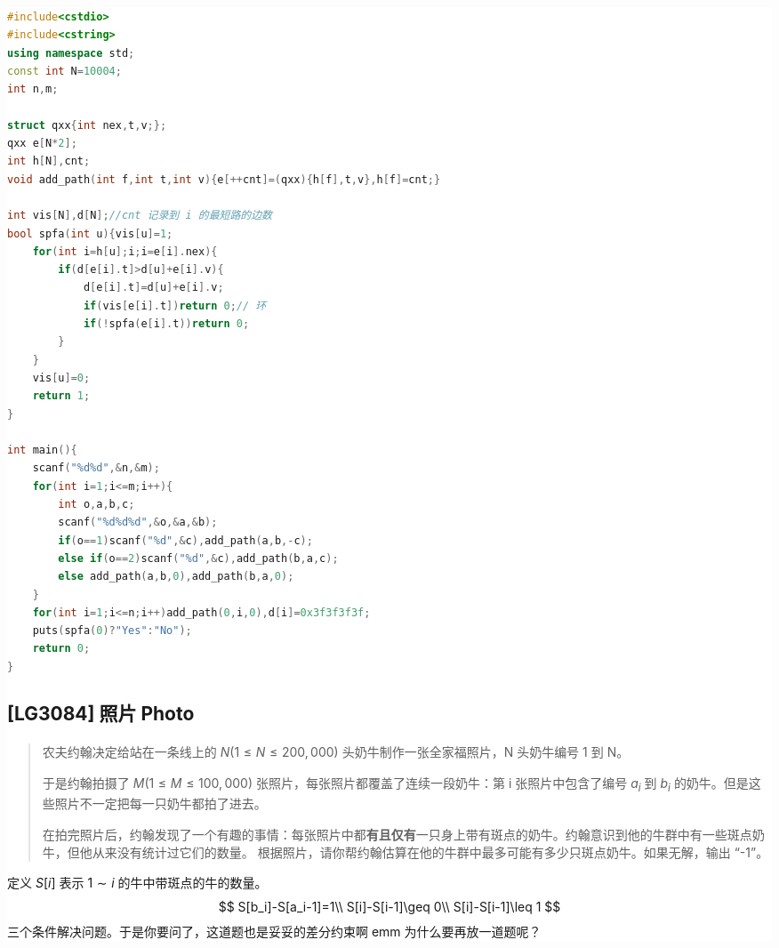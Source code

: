 ```cpp
#include<cstdio>
#include<cstring>
using namespace std;
const int N=10004;
int n,m;

struct qxx{int nex,t,v;};
qxx e[N*2];
int h[N],cnt;
void add_path(int f,int t,int v){e[++cnt]=(qxx){h[f],t,v},h[f]=cnt;}

int vis[N],d[N];//cnt 记录到 i 的最短路的边数
bool spfa(int u){vis[u]=1;
	for(int i=h[u];i;i=e[i].nex){
        if(d[e[i].t]>d[u]+e[i].v){
            d[e[i].t]=d[u]+e[i].v;
			if(vis[e[i].t])return 0;// 环
			if(!spfa(e[i].t))return 0;
		}
	}
	vis[u]=0;
	return 1;
}

int main(){
    scanf("%d%d",&n,&m);
	for(int i=1;i<=m;i++){
        int o,a,b,c;
		scanf("%d%d%d",&o,&a,&b);
		if(o==1)scanf("%d",&c),add_path(a,b,-c);
		else if(o==2)scanf("%d",&c),add_path(b,a,c);
		else add_path(a,b,0),add_path(b,a,0);
	}
	for(int i=1;i<=n;i++)add_path(0,i,0),d[i]=0x3f3f3f3f;
	puts(spfa(0)?"Yes":"No");
	return 0;
}
```

## [LG3084] 照片 Photo

> 农夫约翰决定给站在一条线上的 $N(1 \leq  N \leq 200,000)$ 头奶牛制作一张全家福照片，N 头奶牛编号 1 到 N。
>
> 于是约翰拍摄了 $M(1 \leq M \leq 100,000)$ 张照片，每张照片都覆盖了连续一段奶牛：第 i 张照片中包含了编号 $a_i$ 到 $b_i$ 的奶牛。但是这些照片不一定把每一只奶牛都拍了进去。
>
> 在拍完照片后，约翰发现了一个有趣的事情：每张照片中都**有且仅有**一只身上带有斑点的奶牛。约翰意识到他的牛群中有一些斑点奶牛，但他从来没有统计过它们的数量。 根据照片，请你帮约翰估算在他的牛群中最多可能有多少只斑点奶牛。如果无解，输出 “-1”。

定义 $S[i]$ 表示 $1\sim i$ 的牛中带斑点的牛的数量。
$$
S[b_i]-S[a_i-1]=1\\
S[i]-S[i-1]\geq 0\\
S[i]-S[i-1]\leq 1
$$
三个条件解决问题。于是你要问了，这道题也是妥妥的差分约束啊 emm 为什么要再放一道题呢？
